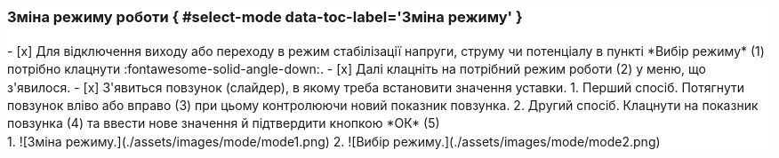 ### Зміна режиму роботи { #select-mode data-toc-label='Зміна режиму' }

<div class="annotate" markdown>
- [x] Для відключення виходу або переходу в режим стабілізації напруги, струму чи потенціалу в пункті *Вибір режиму* (1) потрібно клацнути :fontawesome-solid-angle-down:.
- [x] Далі клацніть на потрібний режим роботи (2) у меню, що з'явилося. 
- [x] З'явиться повзунок (слайдер), в якому треба встановити значення уставки.   
1. Перший спосіб. Потягнути повзунок вліво або вправо (3)  при цьому контролюючи новий показник повзунка.  
2. Другий спосіб. Клацнути на показник повзунка (4) та ввести нове значення й підтвердити кнопкою *ОК* (5)  
</div>
1. ![Зміна режиму.](./assets/images/mode/mode1.png) 
2. ![Вибір режиму.](./assets/images/mode/mode2.png) 
